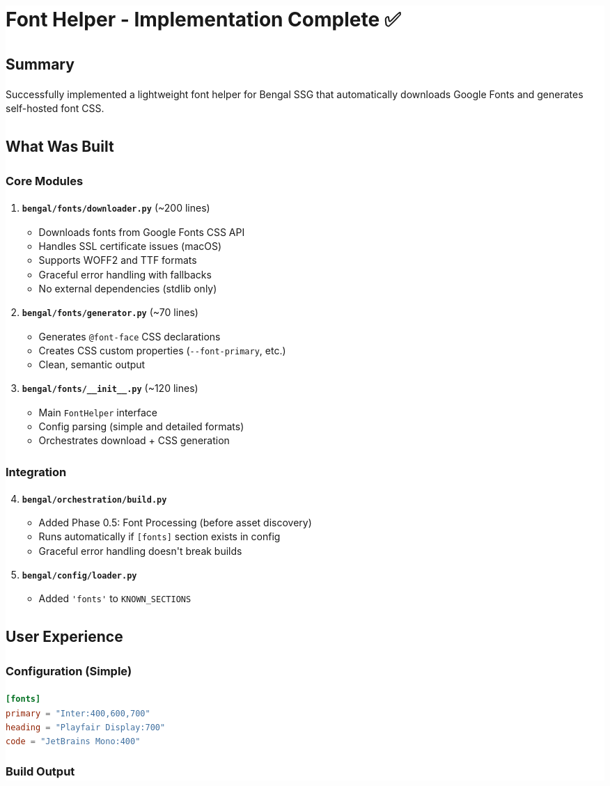 # Font Helper - Implementation Complete ✅

## Summary

Successfully implemented a lightweight font helper for Bengal SSG that automatically downloads Google Fonts and generates self-hosted font CSS.

## What Was Built

### Core Modules

1. **`bengal/fonts/downloader.py`** (~200 lines)
   - Downloads fonts from Google Fonts CSS API
   - Handles SSL certificate issues (macOS)
   - Supports WOFF2 and TTF formats
   - Graceful error handling with fallbacks
   - No external dependencies (stdlib only)

2. **`bengal/fonts/generator.py`** (~70 lines)
   - Generates `@font-face` CSS declarations
   - Creates CSS custom properties (`--font-primary`, etc.)
   - Clean, semantic output

3. **`bengal/fonts/__init__.py`** (~120 lines)
   - Main `FontHelper` interface
   - Config parsing (simple and detailed formats)
   - Orchestrates download + CSS generation

### Integration

4. **`bengal/orchestration/build.py`**
   - Added Phase 0.5: Font Processing (before asset discovery)
   - Runs automatically if `[fonts]` section exists in config
   - Graceful error handling doesn't break builds

5. **`bengal/config/loader.py`**
   - Added `'fonts'` to `KNOWN_SECTIONS`

## User Experience

### Configuration (Simple)

```toml
[fonts]
primary = "Inter:400,600,700"
heading = "Playfair Display:700"
code = "JetBrains Mono:400"
```

### Build Output
